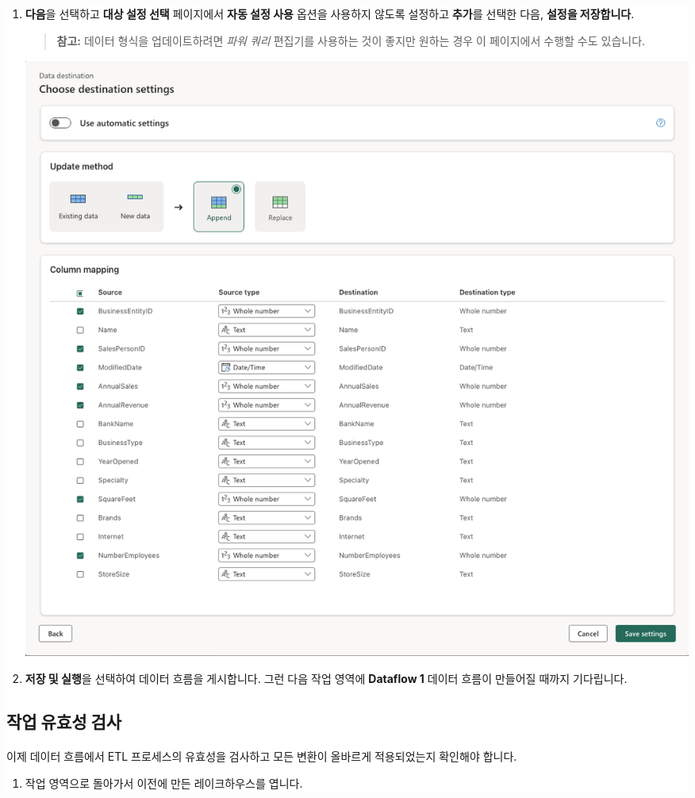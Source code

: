1. **다음**을 선택하고 **대상 설정 선택** 페이지에서 **자동 설정 사용** 옵션을 사용하지 않도록 설정하고 **추가**를 선택한 다음, **설정을 저장합니다**.

    > **참고:** 데이터 형식을 업데이트하려면 *파워 쿼리* 편집기를 사용하는 것이 좋지만 원하는 경우 이 페이지에서 수행할 수도 있습니다.

    ![데이터 대상 설정 페이지.](./Images/copilot-fabric-dataflow-destination-column-mapping.png)

1. **저장 및 실행**을 선택하여 데이터 흐름을 게시합니다. 그런 다음 작업 영역에 **Dataflow 1** 데이터 흐름이 만들어질 때까지 기다립니다.

## 작업 유효성 검사

이제 데이터 흐름에서 ETL 프로세스의 유효성을 검사하고 모든 변환이 올바르게 적용되었는지 확인해야 합니다.

1. 작업 영역으로 돌아가서 이전에 만든 레이크하우스를 엽니다.
